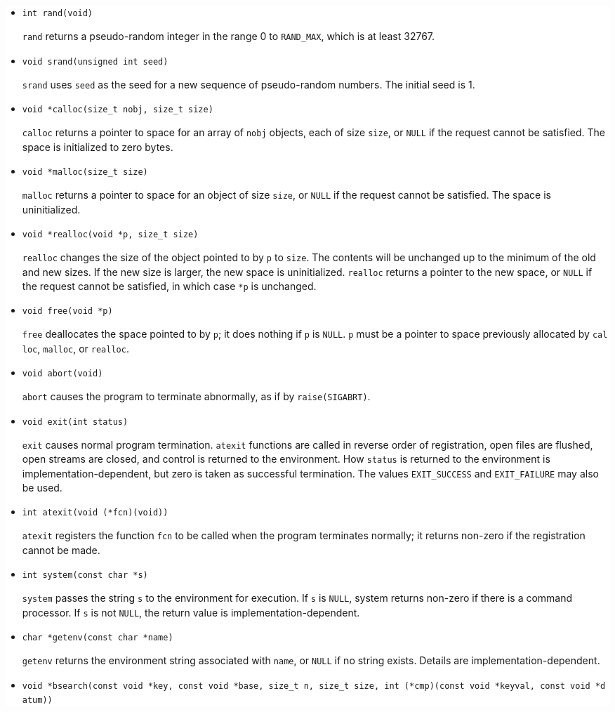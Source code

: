 - `int rand(void)`

  `rand` returns a pseudo-random integer in the range 0 to `RAND_MAX`, which is at
  least 32767.

- `void srand(unsigned int seed)`

  `srand` uses `seed` as the seed for a new sequence of pseudo-random numbers. The
  initial seed is 1.

- `void *calloc(size_t nobj, size_t size)`

  `calloc` returns a pointer to space for an array of `nobj` objects, each of size `size`,
  or `NULL` if the request cannot be satisfied. The space is initialized to zero bytes.

- `void *malloc(size_t size)`

  `malloc` returns a pointer to space for an object of size `size`, or `NULL` if the request
  cannot be satisfied. The space is uninitialized.

- `void *realloc(void *p, size_t size)`

  `realloc` changes the size of the object pointed to by `p` to `size`. The contents will
  be unchanged up to the minimum of the old and new sizes. If the new size is larger,
  the new space is uninitialized. `realloc` returns a pointer to the new space, or
  `NULL` if the request cannot be satisfied, in which case `*p` is unchanged.

- `void free(void *p)`

  `free` deallocates the space pointed to by `p`; it does nothing if `p` is `NULL`. `p` must be
  a pointer to space previously allocated by `calloc`, `malloc`, or `realloc`.

- `void abort(void)`

  `abort` causes the program to terminate abnormally, as if by `raise(SIGABRT)`.

- `void exit(int status)`

  `exit` causes normal program termination. `atexit` functions are called in reverse
  order of registration, open files are flushed, open streams are closed, and control is
  returned to the environment. How `status` is returned to the environment is
  implementation-dependent, but zero is taken as successful termination. The values
  `EXIT_SUCCESS` and `EXIT_FAILURE` may also be used.

- `int atexit(void (*fcn)(void))`
  
  `atexit` registers the function `fcn` to be called when the program terminates normally;
  it returns non-zero if the registration cannot be made.

- `int system(const char *s)`
  
  `system` passes the string `s` to the environment for execution. If `s` is `NULL`, system
  returns non-zero if there is a command processor. If `s` is not `NULL`, the return value
  is implementation-dependent.

- `char *getenv(const char *name)`

  `getenv` returns the environment string associated with `name`, or `NULL` if no string
  exists. Details are implementation-dependent.

- `void *bsearch(const void *key, const void *base, size_t n, size_t size, int (*cmp)(const void *keyval, const void *datum))`
  
